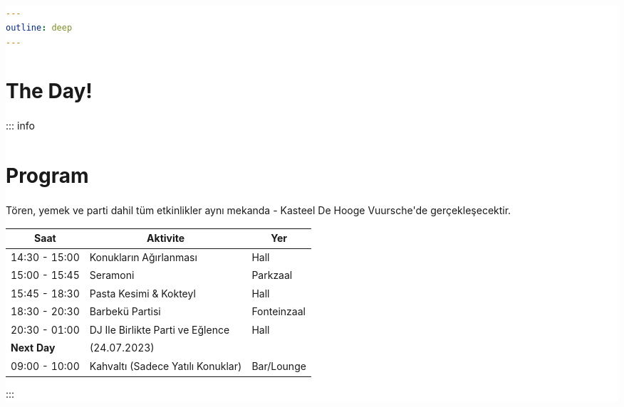 ```yaml
---
outline: deep
---
```


<style>
body{backdrop-filter: blur(5px) brightness(1.2);}
</style>

# The Day!

::: info <h1>Program</h1>

Tören, yemek ve parti dahil tüm etkinlikler aynı mekanda - Kasteel De Hooge Vuursche'de gerçekleşecektir.


|Saat| Aktivite |Yer|
|-|-|-|
|14:30 - 15:00| Konukların Ağırlanması|  Hall|
|15:00 - 15:45| Seramoni|  Parkzaal|
|15:45 - 18:30| Pasta Kesimi &amp; Kokteyl | Hall|
|18:30 - 20:30| Barbekü Partisi | Fonteinzaal|
|20:30 - 01:00| DJ Ile Birlikte Parti ve Eğlence | Hall|
|**Next Day**| (24.07.2023) |
|09:00 - 10:00| Kahvaltı (Sadece Yatılı Konuklar) |  Bar/Lounge|
:::


